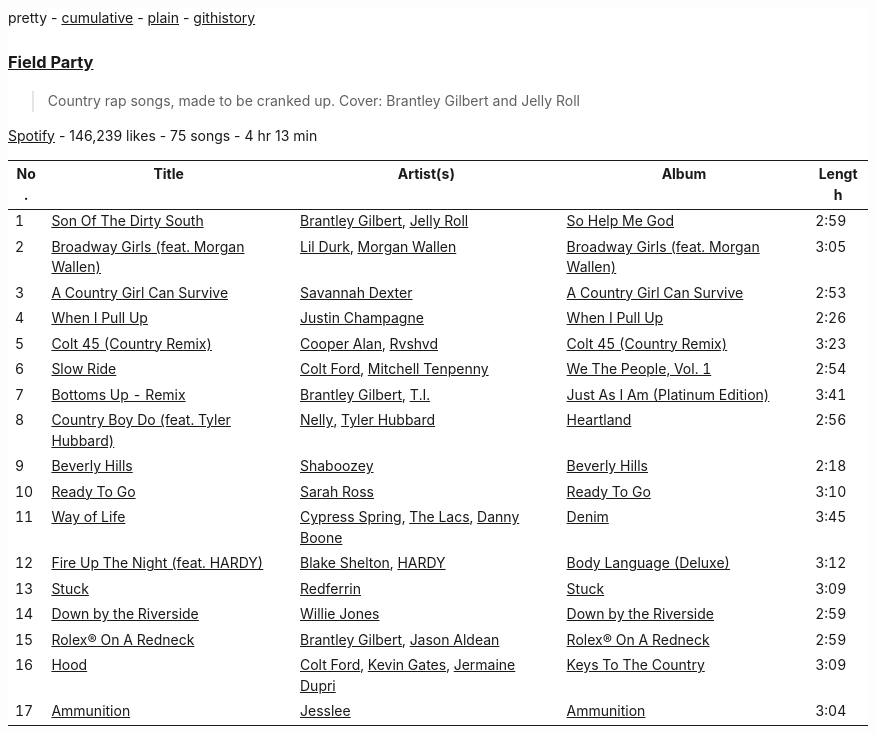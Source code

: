 pretty - [cumulative](/playlists/cumulative/37i9dQZF1DXc0fQ4sGOnVJ.md) - [plain](/playlists/plain/37i9dQZF1DXc0fQ4sGOnVJ) - [githistory](https://github.githistory.xyz/mackorone/spotify-playlist-archive/blob/main/playlists/plain/37i9dQZF1DXc0fQ4sGOnVJ)

### [Field Party](https://open.spotify.com/playlist/37i9dQZF1DXc0fQ4sGOnVJ)

> Country rap songs, made to be cranked up\. Cover: Brantley Gilbert and Jelly Roll

[Spotify](https://open.spotify.com/user/spotify) - 146,239 likes - 75 songs - 4 hr 13 min

| No. | Title | Artist(s) | Album | Length |
|---|---|---|---|---|
| 1 | [Son Of The Dirty South](https://open.spotify.com/track/6WaPKTy7RYb21gs8PasOPL) | [Brantley Gilbert](https://open.spotify.com/artist/5q8HGNo0BjLWaTAhRtbwxa), [Jelly Roll](https://open.spotify.com/artist/19k8AgwwTSxeaxkOuCQEJs) | [So Help Me God](https://open.spotify.com/album/01WU13PMkMohKI8mHJJ0DL) | 2:59 |
| 2 | [Broadway Girls \(feat\. Morgan Wallen\)](https://open.spotify.com/track/3DZ8dbKg4OTSSqGARvecYd) | [Lil Durk](https://open.spotify.com/artist/3hcs9uc56yIGFCSy9leWe7), [Morgan Wallen](https://open.spotify.com/artist/4oUHIQIBe0LHzYfvXNW4QM) | [Broadway Girls \(feat\. Morgan Wallen\)](https://open.spotify.com/album/021fiBoLY6KwQmgIvByEtG) | 3:05 |
| 3 | [A Country Girl Can Survive](https://open.spotify.com/track/4KAXqEF9LkQKEgSNMmxDHJ) | [Savannah Dexter](https://open.spotify.com/artist/1e2nwjPRhYpmY7m906NFwz) | [A Country Girl Can Survive](https://open.spotify.com/album/3lPzSJhe2dcc94oMqRMnSe) | 2:53 |
| 4 | [When I Pull Up](https://open.spotify.com/track/7aHzBx4XwGc0e1d7sKd5Md) | [Justin Champagne](https://open.spotify.com/artist/7Db8AKNMsmpj2CN9H8lVxH) | [When I Pull Up](https://open.spotify.com/album/7LfEgScSBQT6MD7ugKB6oa) | 2:26 |
| 5 | [Colt 45 \(Country Remix\)](https://open.spotify.com/track/0kgRRHa5CMeCciIgYT67re) | [Cooper Alan](https://open.spotify.com/artist/0AtQAehoytV7j1r4O16dRb), [Rvshvd](https://open.spotify.com/artist/4YTk2H7LWeoCgdoQ5umieQ) | [Colt 45 \(Country Remix\)](https://open.spotify.com/album/4hcoGCFaURlQwT0uFRdJd6) | 3:23 |
| 6 | [Slow Ride](https://open.spotify.com/track/6OEX8FPaHyUyftZJWsve3Y) | [Colt Ford](https://open.spotify.com/artist/0OpWIlokQeE7BNQMhuu2Nx), [Mitchell Tenpenny](https://open.spotify.com/artist/1p6CdzJRoicjRcSdWoB9Qc) | [We The People, Vol\. 1](https://open.spotify.com/album/2JFGrU8oqUD13C8yxMFU7x) | 2:54 |
| 7 | [Bottoms Up \- Remix](https://open.spotify.com/track/6hbwFerDj55bMGZZvcInze) | [Brantley Gilbert](https://open.spotify.com/artist/5q8HGNo0BjLWaTAhRtbwxa), [T.I.](https://open.spotify.com/artist/4OBJLual30L7gRl5UkeRcT) | [Just As I Am \(Platinum Edition\)](https://open.spotify.com/album/5kdGRd8zK6m135zrjwG6il) | 3:41 |
| 8 | [Country Boy Do \(feat\. Tyler Hubbard\)](https://open.spotify.com/track/24MH7MzHl5XAYlmMdn85CF) | [Nelly](https://open.spotify.com/artist/2gBjLmx6zQnFGQJCAQpRgw), [Tyler Hubbard](https://open.spotify.com/artist/3BEV5FcxOtkQJ7lLRKMh3V) | [Heartland](https://open.spotify.com/album/1a7BlXLCqjTxQh6X8L9JBL) | 2:56 |
| 9 | [Beverly Hills](https://open.spotify.com/track/3Ps0JFaxBuamCoQTx6X8LT) | [Shaboozey](https://open.spotify.com/artist/3y2cIKLjiOlp1Np37WiUdH) | [Beverly Hills](https://open.spotify.com/album/2dfgoGW5M3v3Zrn940j9Rp) | 2:18 |
| 10 | [Ready To Go](https://open.spotify.com/track/3S5Y7dgTwR6AFgRM5UQaGk) | [Sarah Ross](https://open.spotify.com/artist/6BHFfCwwWCOGRNSZAxNvrk) | [Ready To Go](https://open.spotify.com/album/6z7Nn8aGTbb3Yek7Alrkbj) | 3:10 |
| 11 | [Way of Life](https://open.spotify.com/track/772E0ETHUfEwT5gJJOXW0C) | [Cypress Spring](https://open.spotify.com/artist/23PFGrmuqJvklNT9ikqXaC), [The Lacs](https://open.spotify.com/artist/23OFz99wX0NDBBwrxthLWU), [Danny Boone](https://open.spotify.com/artist/6hbruWbLY9C6Id2335jVF8) | [Denim](https://open.spotify.com/album/577oexFxcnZcntdo1TBIjo) | 3:45 |
| 12 | [Fire Up The Night \(feat\. HARDY\)](https://open.spotify.com/track/5dHF4UXvJ70xefCqD2Wj9N) | [Blake Shelton](https://open.spotify.com/artist/1UTPBmNbXNTittyMJrNkvw), [HARDY](https://open.spotify.com/artist/5QNm7E7RU2m64l6Gliu8Oy) | [Body Language \(Deluxe\)](https://open.spotify.com/album/6ObNVnYp53VJNtIcdo03WJ) | 3:12 |
| 13 | [Stuck](https://open.spotify.com/track/0zpxJZIcJUZZTAuhpkmas2) | [Redferrin](https://open.spotify.com/artist/4oCk0xbmAtqXZFzXtH3AgF) | [Stuck](https://open.spotify.com/album/4aLKh3cUkE7BfK9eUFcKzM) | 3:09 |
| 14 | [Down by the Riverside](https://open.spotify.com/track/1p5VeCCFyeafMMDaXak10E) | [Willie Jones](https://open.spotify.com/artist/5OCZWZ399lBKgxBxE8cjRM) | [Down by the Riverside](https://open.spotify.com/album/5XeC1lvfqfIs80BoY3qzpC) | 2:59 |
| 15 | [Rolex® On A Redneck](https://open.spotify.com/track/2jaNHcSRgPvtMXu5rboE7T) | [Brantley Gilbert](https://open.spotify.com/artist/5q8HGNo0BjLWaTAhRtbwxa), [Jason Aldean](https://open.spotify.com/artist/3FfvYsEGaIb52QPXhg4DcH) | [Rolex® On A Redneck](https://open.spotify.com/album/5EAoOhSEXjwSmnddEIACbH) | 2:59 |
| 16 | [Hood](https://open.spotify.com/track/4QJpdcOcFubTS0VEWu5Guj) | [Colt Ford](https://open.spotify.com/artist/0OpWIlokQeE7BNQMhuu2Nx), [Kevin Gates](https://open.spotify.com/artist/1gPhS1zisyXr5dHTYZyiMe), [Jermaine Dupri](https://open.spotify.com/artist/6nfYGe7IIuuP5bMY1jkJP6) | [Keys To The Country](https://open.spotify.com/album/42iTDTqmKABTGUfrOKk5YZ) | 3:09 |
| 17 | [Ammunition](https://open.spotify.com/track/5z4lIzved0Jy9AJcwb44uS) | [Jesslee](https://open.spotify.com/artist/7Bve7xtrpHJaFvwn4XIJV1) | [Ammunition](https://open.spotify.com/album/5lTeytt3nJN1hz8bZAiegJ) | 3:04 |